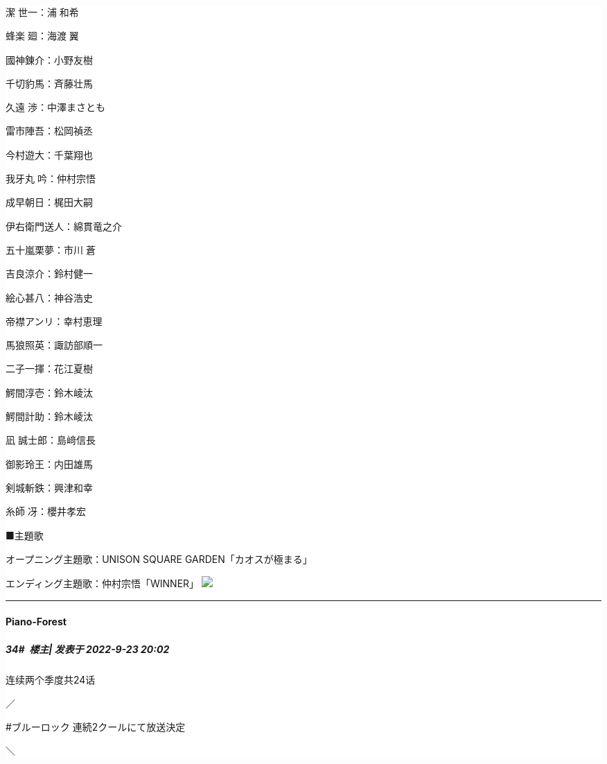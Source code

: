 潔 世一：浦 和希

蜂楽 廻：海渡 翼

國神錬介：小野友樹

千切豹馬：斉藤壮馬

久遠 渉：中澤まさとも

雷市陣吾：松岡禎丞

今村遊大：千葉翔也

我牙丸 吟：仲村宗悟

成早朝日：梶田大嗣

伊右衛門送人：綿貫竜之介

五十嵐栗夢：市川 蒼

吉良涼介：鈴村健一

絵心甚八：神谷浩史

帝襟アンリ：幸村恵理

馬狼照英：諏訪部順一

二子一揮：花江夏樹

鰐間淳壱：鈴木崚汰

鰐間計助：鈴木崚汰

凪 誠士郎：島﨑信長

御影玲王：内田雄馬

剣城斬鉄：興津和幸

糸師 冴：櫻井孝宏

■主題歌

オープニング主題歌：UNISON SQUARE GARDEN「カオスが極まる」

エンディング主題歌：仲村宗悟「WINNER」
<img src="https://p.sda1.dev/6/2e46f7e94b7c71ee5fe20cb3ce24b5ec/20220812_141526.jpg" referrerpolicy="no-referrer">

*****

####  Piano-Forest  
##### 34#         楼主| 发表于 2022-9-23 20:02

连续两个季度共24话

／

#ブルーロック 連続2クールにて放送決定

＼
